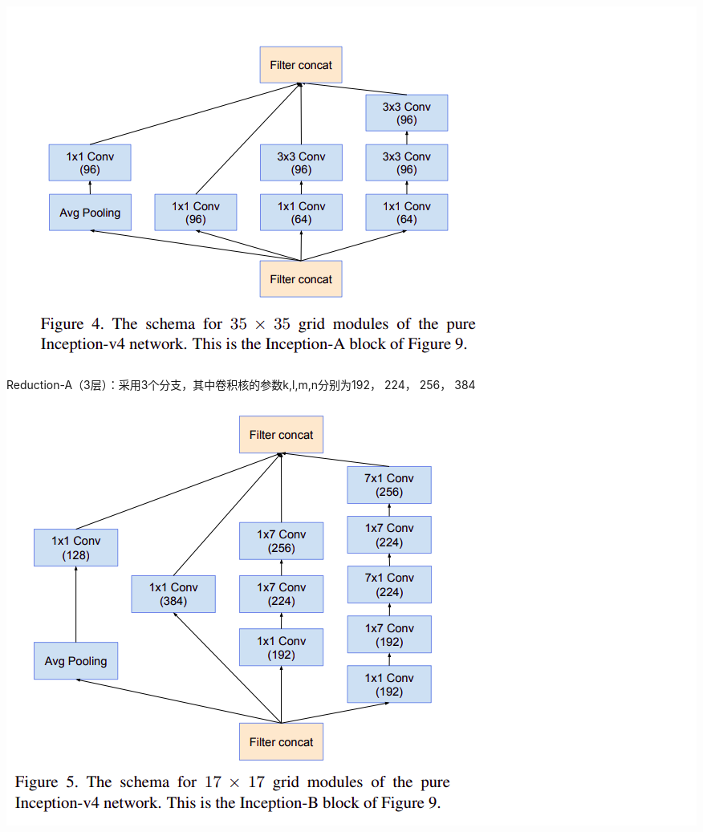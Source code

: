 ![image-20200916032425711](CV_Baseline.assets/image-20200916032425711.png)

Reduction-A（3层）：采用3个分支，其中卷积核的参数k,l,m,n分别为192， 224， 256， 384

![image-20200916032600867](CV_Baseline.assets/image-20200916032600867.png)
